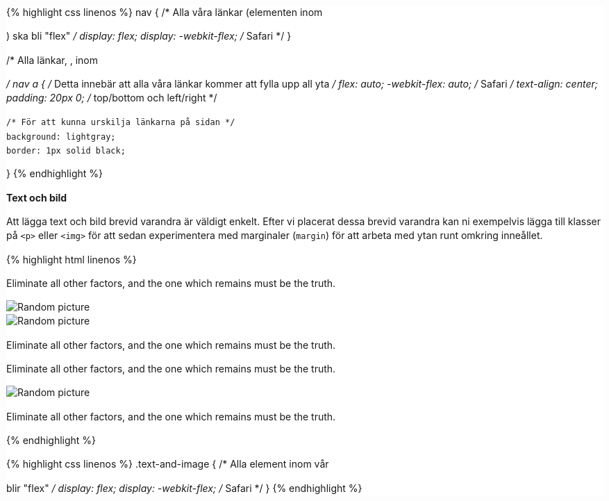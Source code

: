 {% highlight css linenos %}
nav {
    /* Alla våra länkar (elementen inom <nav>) ska bli "flex" */
    display: flex;
    display: -webkit-flex; /* Safari */
}

/* Alla länkar, <a>, inom <nav> */
nav a {
    /* Detta innebär att alla våra länkar kommer att fylla upp all yta */
    flex: auto;
    -webkit-flex: auto; /* Safari */
    text-align: center;
    padding: 20px 0; /* top/bottom och left/right */

    /* För att kunna urskilja länkarna på sidan */
    background: lightgray;
    border: 1px solid black;
}
{% endhighlight %}

**Text och bild**

Att lägga text och bild brevid varandra är väldigt enkelt. Efter vi placerat dessa brevid varandra kan ni exempelvis lägga till klasser på `<p>` eller `<img>` för att sedan experimentera med marginaler (`margin`) för att arbeta med ytan runt omkring inneållet.

{% highlight html linenos %}

<div class="text-and-image">
    <p>Eliminate all other factors, and the one which remains must be the truth.</p>
    <img src="http://placehold.it/200x100" alt="Random picture" />
</div>


<div class="text-and-image">
    <img src="http://placehold.it/200x100" alt="Random picture" />
    <p>Eliminate all other factors, and the one which remains must be the truth.</p>
</div>


<div class="text-and-image">
    <p>Eliminate all other factors, and the one which remains must be the truth.</p>
    <img src="http://placehold.it/200x100" alt="Random picture" />
    <p>Eliminate all other factors, and the one which remains must be the truth.</p>
</div>
{% endhighlight %}

{% highlight css linenos %}
.text-and-image {
    /* Alla element inom vår <div> blir "flex" */
    display: flex;
    display: -webkit-flex; /* Safari */
}
{% endhighlight %}
